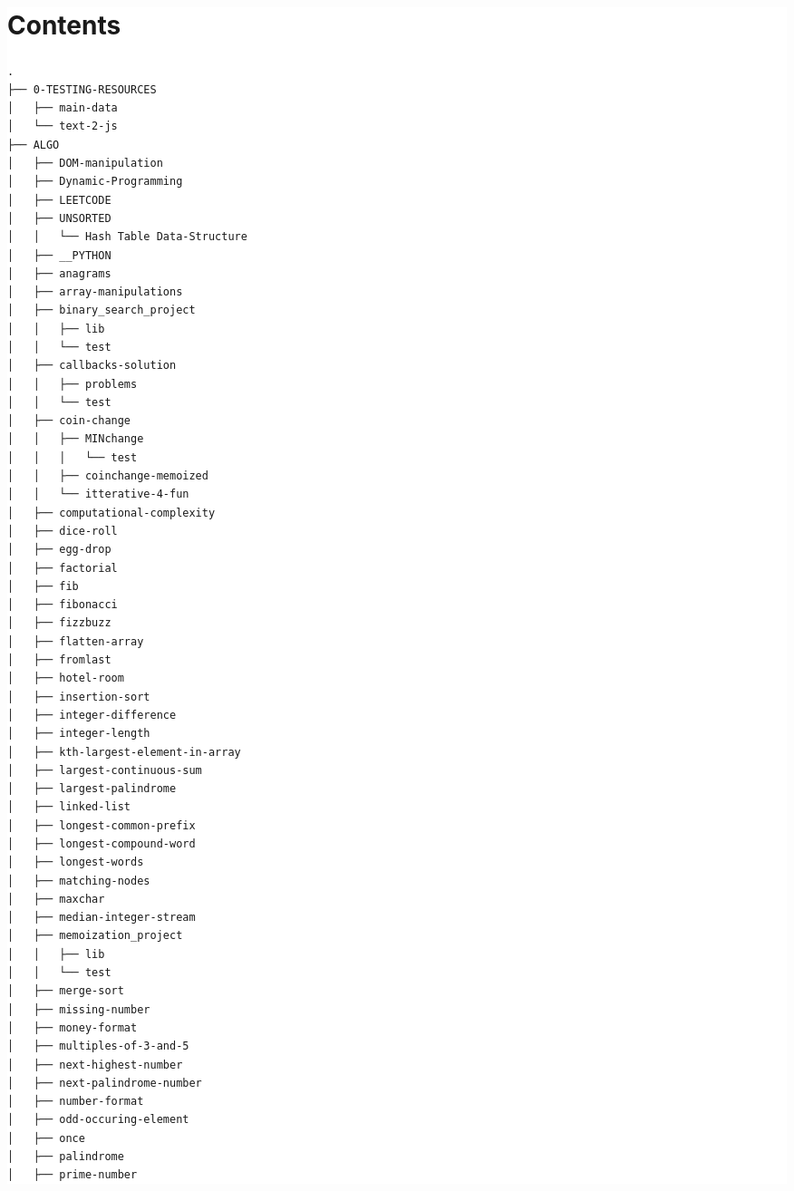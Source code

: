 Contents
========

    .
    ├── 0-TESTING-RESOURCES
    │   ├── main-data
    │   └── text-2-js
    ├── ALGO
    │   ├── DOM-manipulation
    │   ├── Dynamic-Programming
    │   ├── LEETCODE
    │   ├── UNSORTED
    │   │   └── Hash Table Data-Structure
    │   ├── __PYTHON
    │   ├── anagrams
    │   ├── array-manipulations
    │   ├── binary_search_project
    │   │   ├── lib
    │   │   └── test
    │   ├── callbacks-solution
    │   │   ├── problems
    │   │   └── test
    │   ├── coin-change
    │   │   ├── MINchange
    │   │   │   └── test
    │   │   ├── coinchange-memoized
    │   │   └── itterative-4-fun
    │   ├── computational-complexity
    │   ├── dice-roll
    │   ├── egg-drop
    │   ├── factorial
    │   ├── fib
    │   ├── fibonacci
    │   ├── fizzbuzz
    │   ├── flatten-array
    │   ├── fromlast
    │   ├── hotel-room
    │   ├── insertion-sort
    │   ├── integer-difference
    │   ├── integer-length
    │   ├── kth-largest-element-in-array
    │   ├── largest-continuous-sum
    │   ├── largest-palindrome
    │   ├── linked-list
    │   ├── longest-common-prefix
    │   ├── longest-compound-word
    │   ├── longest-words
    │   ├── matching-nodes
    │   ├── maxchar
    │   ├── median-integer-stream
    │   ├── memoization_project
    │   │   ├── lib
    │   │   └── test
    │   ├── merge-sort
    │   ├── missing-number
    │   ├── money-format
    │   ├── multiples-of-3-and-5
    │   ├── next-highest-number
    │   ├── next-palindrome-number
    │   ├── number-format
    │   ├── odd-occuring-element
    │   ├── once
    │   ├── palindrome
    │   ├── prime-number